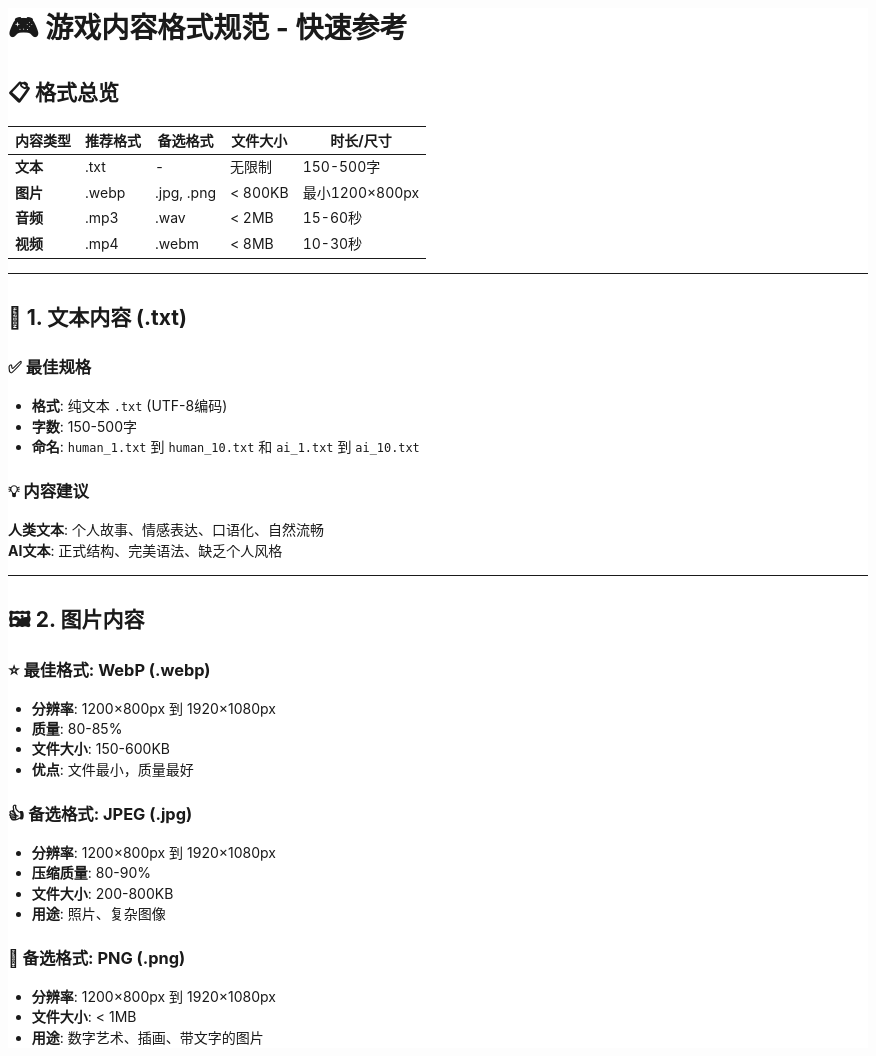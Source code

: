 # 🎮 游戏内容格式规范 - 快速参考

## 📋 格式总览

| 内容类型 | 推荐格式 | 备选格式 | 文件大小 | 时长/尺寸 |
|---------|---------|---------|---------|-----------|
| **文本** | .txt | - | 无限制 | 150-500字 |
| **图片** | .webp | .jpg, .png | < 800KB | 最小1200×800px |
| **音频** | .mp3 | .wav | < 2MB | 15-60秒 |
| **视频** | .mp4 | .webm | < 8MB | 10-30秒 |

---

## 📝 1. 文本内容 (.txt)

### ✅ 最佳规格
- **格式**: 纯文本 `.txt` (UTF-8编码)
- **字数**: 150-500字
- **命名**: `human_1.txt` 到 `human_10.txt` 和 `ai_1.txt` 到 `ai_10.txt`

### 💡 内容建议
**人类文本**: 个人故事、情感表达、口语化、自然流畅  
**AI文本**: 正式结构、完美语法、缺乏个人风格

---

## 🖼️ 2. 图片内容

### ⭐ 最佳格式: WebP (.webp)
- **分辨率**: 1200×800px 到 1920×1080px
- **质量**: 80-85%
- **文件大小**: 150-600KB
- **优点**: 文件最小，质量最好

### 👍 备选格式: JPEG (.jpg)
- **分辨率**: 1200×800px 到 1920×1080px
- **压缩质量**: 80-90%
- **文件大小**: 200-800KB
- **用途**: 照片、复杂图像

### 📌 备选格式: PNG (.png)
- **分辨率**: 1200×800px 到 1920×1080px
- **文件大小**: < 1MB
- **用途**: 数字艺术、插画、带文字的图片
